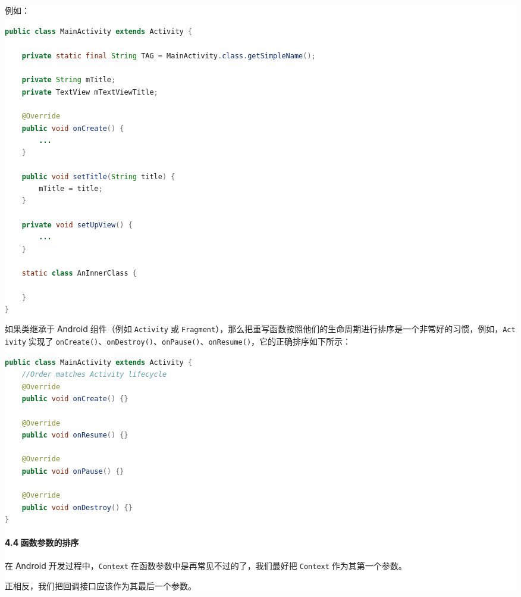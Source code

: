 例如：

```java
public class MainActivity extends Activity {

    private static final String TAG = MainActivity.class.getSimpleName();

    private String mTitle;
    private TextView mTextViewTitle;

    @Override
    public void onCreate() {
        ...
    }

    public void setTitle(String title) {
    	mTitle = title;
    }

    private void setUpView() {
        ...
    }

    static class AnInnerClass {

    }
}
```

如果类继承于 Android 组件（例如 `Activity` 或 `Fragment`），那么把重写函数按照他们的生命周期进行排序是一个非常好的习惯，例如，`Activity` 实现了 `onCreate()`、`onDestroy()`、`onPause()`、`onResume()`，它的正确排序如下所示：

```java
public class MainActivity extends Activity {
    //Order matches Activity lifecycle
    @Override
    public void onCreate() {}

    @Override
    public void onResume() {}

    @Override
    public void onPause() {}

    @Override
    public void onDestroy() {}
}
```


#### 4.4 函数参数的排序

在 Android 开发过程中，`Context` 在函数参数中是再常见不过的了，我们最好把 `Context` 作为其第一个参数。

正相反，我们把回调接口应该作为其最后一个参数。
